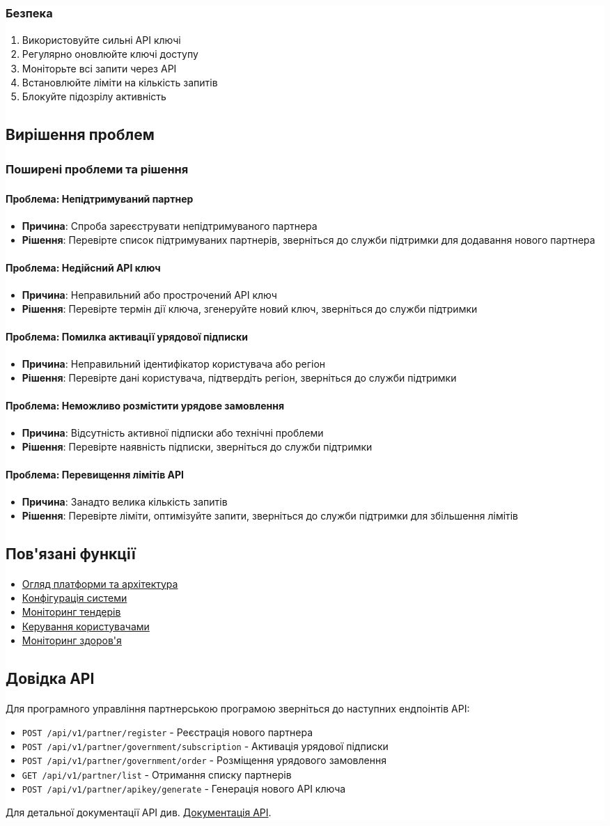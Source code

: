 ### Безпека
1. Використовуйте сильні API ключі
2. Регулярно оновлюйте ключі доступу
3. Моніторьте всі запити через API
4. Встановлюйте ліміти на кількість запитів
5. Блокуйте підозрілу активність

## Вирішення проблем

### Поширені проблеми та рішення

#### Проблема: Непідтримуваний партнер
- **Причина**: Спроба зареєструвати непідтримуваного партнера
- **Рішення**: Перевірте список підтримуваних партнерів, зверніться до служби підтримки для додавання нового партнера

#### Проблема: Недійсний API ключ
- **Причина**: Неправильний або прострочений API ключ
- **Рішення**: Перевірте термін дії ключа, згенеруйте новий ключ, зверніться до служби підтримки

#### Проблема: Помилка активації урядової підписки
- **Причина**: Неправильний ідентифікатор користувача або регіон
- **Рішення**: Перевірте дані користувача, підтвердіть регіон, зверніться до служби підтримки

#### Проблема: Неможливо розмістити урядове замовлення
- **Причина**: Відсутність активної підписки або технічні проблеми
- **Рішення**: Перевірте наявність підписки, зверніться до служби підтримки

#### Проблема: Перевищення лімітів API
- **Причина**: Занадто велика кількість запитів
- **Рішення**: Перевірте ліміти, оптимізуйте запити, зверніться до служби підтримки для збільшення лімітів

## Пов'язані функції
- [Огляд платформи та архітектура](user_guide_platform_overview_uk.md)
- [Конфігурація системи](user_guide_system_configuration_uk.md)
- [Моніторинг тендерів](user_guide_tender_monitoring_uk.md)
- [Керування користувачами](user_guide_user_management_uk.md)
- [Моніторинг здоров'я](user_guide_health_check_monitoring_uk.md)

## Довідка API
Для програмного управління партнерською програмою зверніться до наступних ендпоінтів API:
- `POST /api/v1/partner/register` - Реєстрація нового партнера
- `POST /api/v1/partner/government/subscription` - Активація урядової підписки
- `POST /api/v1/partner/government/order` - Розміщення урядового замовлення
- `GET /api/v1/partner/list` - Отримання списку партнерів
- `POST /api/v1/partner/apikey/generate` - Генерація нового API ключа

Для детальної документації API див. [Документація API](api_documentation_uk.md).